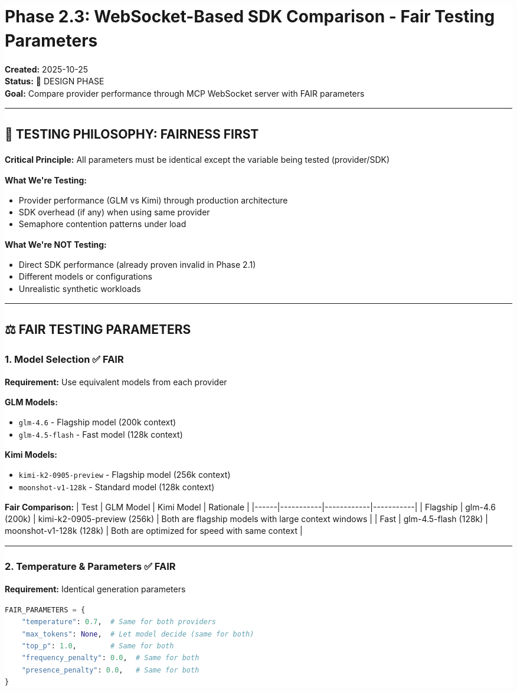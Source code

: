 # Phase 2.3: WebSocket-Based SDK Comparison - Fair Testing Parameters

**Created:** 2025-10-25  
**Status:** 🔄 DESIGN PHASE  
**Goal:** Compare provider performance through MCP WebSocket server with FAIR parameters

---

## 🎯 **TESTING PHILOSOPHY: FAIRNESS FIRST**

**Critical Principle:** All parameters must be identical except the variable being tested (provider/SDK)

**What We're Testing:**
- Provider performance (GLM vs Kimi) through production architecture
- SDK overhead (if any) when using same provider
- Semaphore contention patterns under load

**What We're NOT Testing:**
- Direct SDK performance (already proven invalid in Phase 2.1)
- Different models or configurations
- Unrealistic synthetic workloads

---

## ⚖️ **FAIR TESTING PARAMETERS**

### **1. Model Selection** ✅ FAIR
**Requirement:** Use equivalent models from each provider

**GLM Models:**
- `glm-4.6` - Flagship model (200k context)
- `glm-4.5-flash` - Fast model (128k context)

**Kimi Models:**
- `kimi-k2-0905-preview` - Flagship model (256k context)
- `moonshot-v1-128k` - Standard model (128k context)

**Fair Comparison:**
| Test | GLM Model | Kimi Model | Rationale |
|------|-----------|------------|-----------|
| Flagship | glm-4.6 (200k) | kimi-k2-0905-preview (256k) | Both are flagship models with large context windows |
| Fast | glm-4.5-flash (128k) | moonshot-v1-128k (128k) | Both are optimized for speed with same context |

---

### **2. Temperature & Parameters** ✅ FAIR
**Requirement:** Identical generation parameters

```python
FAIR_PARAMETERS = {
    "temperature": 0.7,  # Same for both providers
    "max_tokens": None,  # Let model decide (same for both)
    "top_p": 1.0,        # Same for both
    "frequency_penalty": 0.0,  # Same for both
    "presence_penalty": 0.0,   # Same for both
}
```
